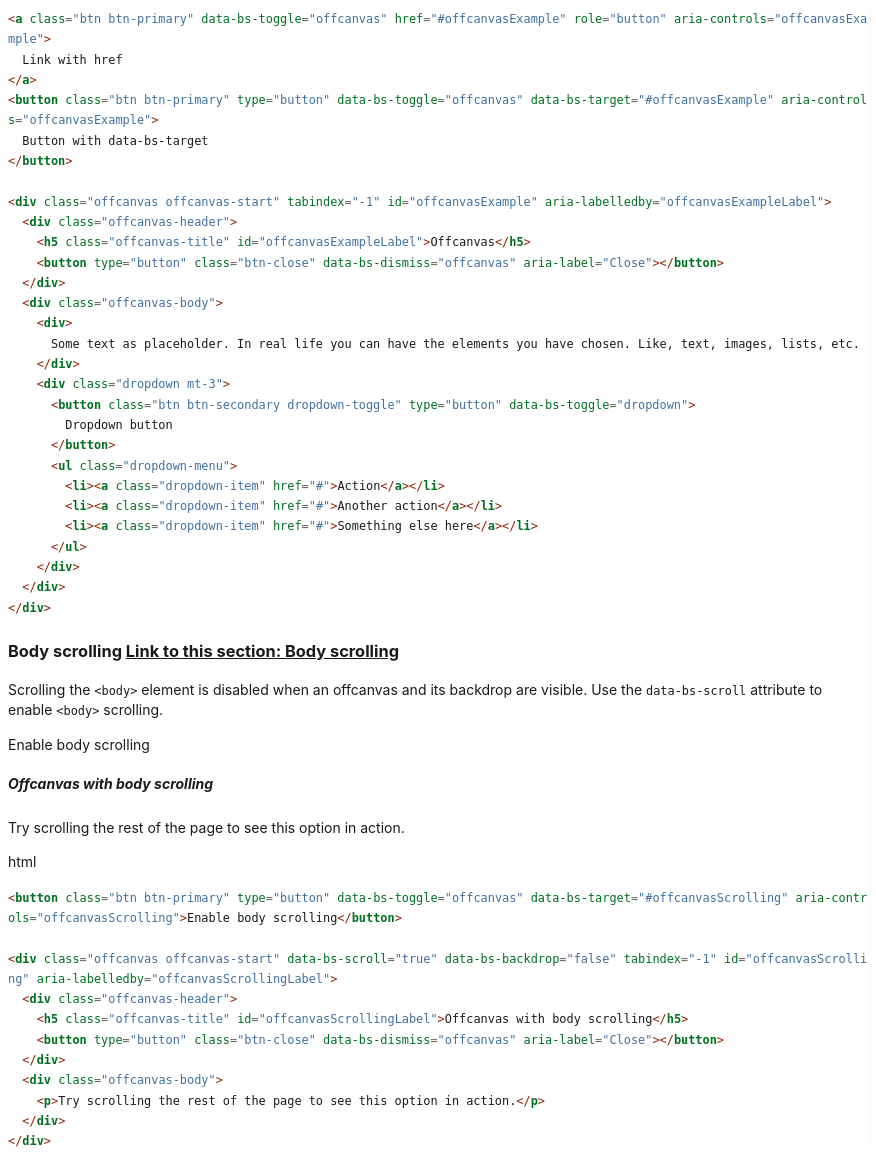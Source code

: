 ```html
<a class="btn btn-primary" data-bs-toggle="offcanvas" href="#offcanvasExample" role="button" aria-controls="offcanvasExample">
  Link with href
</a>
<button class="btn btn-primary" type="button" data-bs-toggle="offcanvas" data-bs-target="#offcanvasExample" aria-controls="offcanvasExample">
  Button with data-bs-target
</button>

<div class="offcanvas offcanvas-start" tabindex="-1" id="offcanvasExample" aria-labelledby="offcanvasExampleLabel">
  <div class="offcanvas-header">
    <h5 class="offcanvas-title" id="offcanvasExampleLabel">Offcanvas</h5>
    <button type="button" class="btn-close" data-bs-dismiss="offcanvas" aria-label="Close"></button>
  </div>
  <div class="offcanvas-body">
    <div>
      Some text as placeholder. In real life you can have the elements you have chosen. Like, text, images, lists, etc.
    </div>
    <div class="dropdown mt-3">
      <button class="btn btn-secondary dropdown-toggle" type="button" data-bs-toggle="dropdown">
        Dropdown button
      </button>
      <ul class="dropdown-menu">
        <li><a class="dropdown-item" href="#">Action</a></li>
        <li><a class="dropdown-item" href="#">Another action</a></li>
        <li><a class="dropdown-item" href="#">Something else here</a></li>
      </ul>
    </div>
  </div>
</div>
```

### Body scrolling [Link to this section: Body scrolling](https://getbootstrap.com/docs/5.2/components/offcanvas/\#body-scrolling)

Scrolling the `<body>` element is disabled when an offcanvas and its backdrop are visible. Use the `data-bs-scroll` attribute to enable `<body>` scrolling.

Enable body scrolling

##### Offcanvas with body scrolling

Try scrolling the rest of the page to see this option in action.

html

```html
<button class="btn btn-primary" type="button" data-bs-toggle="offcanvas" data-bs-target="#offcanvasScrolling" aria-controls="offcanvasScrolling">Enable body scrolling</button>

<div class="offcanvas offcanvas-start" data-bs-scroll="true" data-bs-backdrop="false" tabindex="-1" id="offcanvasScrolling" aria-labelledby="offcanvasScrollingLabel">
  <div class="offcanvas-header">
    <h5 class="offcanvas-title" id="offcanvasScrollingLabel">Offcanvas with body scrolling</h5>
    <button type="button" class="btn-close" data-bs-dismiss="offcanvas" aria-label="Close"></button>
  </div>
  <div class="offcanvas-body">
    <p>Try scrolling the rest of the page to see this option in action.</p>
  </div>
</div>
```